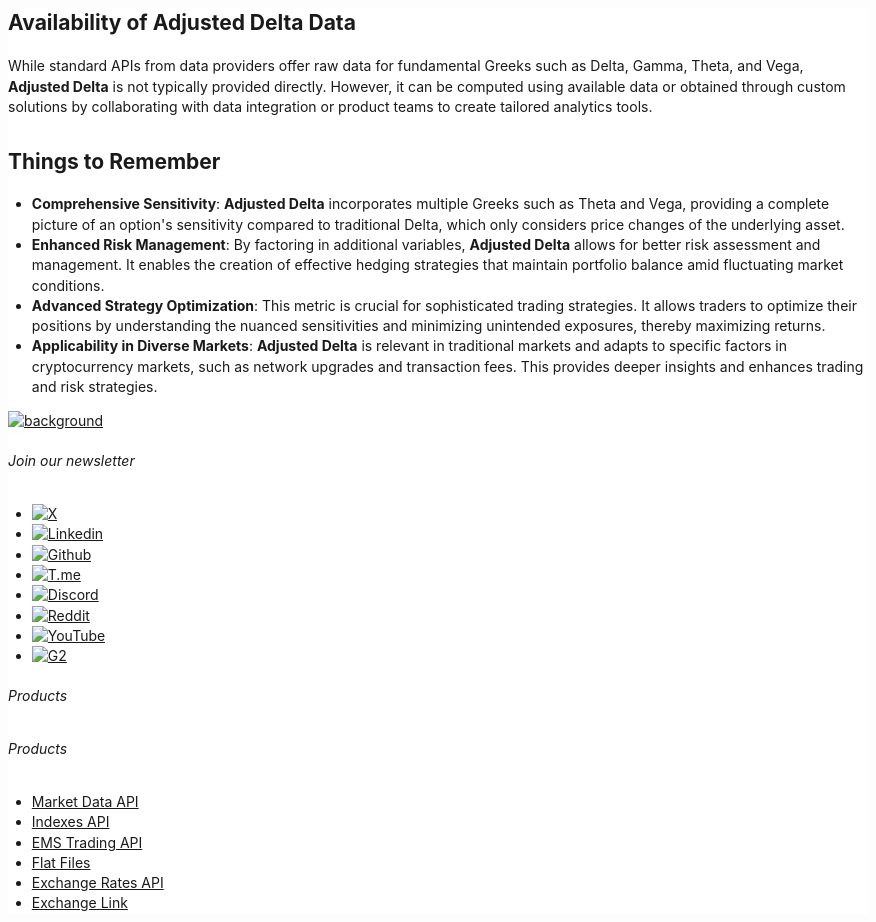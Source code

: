 Availability of Adjusted Delta Data
-----------------------------------

While standard APIs from data providers offer raw data for fundamental Greeks such as Delta, Gamma, Theta, and Vega, **Adjusted Delta** is not typically provided directly. However, it can be computed using available data or obtained through custom solutions by collaborating with data integration or product teams to create tailored analytics tools.

Things to Remember
------------------

* **Comprehensive Sensitivity**: **Adjusted Delta** incorporates multiple Greeks such as Theta and Vega, providing a complete picture of an option's sensitivity compared to traditional Delta, which only considers price changes of the underlying asset.
* **Enhanced Risk Management**: By factoring in additional variables, **Adjusted Delta** allows for better risk assessment and management. It enables the creation of effective hedging strategies that maintain portfolio balance amid fluctuating market conditions.
* **Advanced Strategy Optimization**: This metric is crucial for sophisticated trading strategies. It allows traders to optimize their positions by understanding the nuanced sensitivities and minimizing unintended exposures, thereby maximizing returns.
* **Applicability in Diverse Markets**: **Adjusted Delta** is relevant in traditional markets and adapts to specific factors in cryptocurrency markets, such as network upgrades and transaction fees. This provides deeper insights and enhances trading and risk strategies.

[![background](https://cdn.sanity.io/images/o65xz72l/production/99475f0760777c30125556b2707e1e8f77f2fba0-179x42.svg)](/)

###### Join our newsletter

* [![X](https://cdn.sanity.io/images/o65xz72l/production/89a93ecdd3eaa62f0d2bad091ff6d92a31e9c372-28x28.svg)](https://twitter.com/realcoinapi "X")
* [![Linkedin](https://cdn.sanity.io/images/o65xz72l/production/be666e8656abe83e43c1db9a3ab76d44b9af5cb5-28x28.svg)](https://www.linkedin.com/company/coinapi "Linkedin")
* [![Github](https://cdn.sanity.io/images/o65xz72l/production/80703d2d9baaef7e7f5471a54a720b9383a63aab-28x28.svg)](https://github.com/coinapi/coinapi-sdk "Github")
* [![T.me](https://cdn.sanity.io/images/o65xz72l/production/39be23a1db383ad12c3e9d4bebae9bc77bf59b8b-28x28.svg)](https://t.me/coinapiofficial "T.me")
* [![Discord](https://cdn.sanity.io/images/o65xz72l/production/9862f060f9b89536f18d4e8770a11bfb00c3e3fd-30x28.svg)](https://discord.gg/vgJbjjsVaC "Discord")
* [![Reddit](https://cdn.sanity.io/images/o65xz72l/production/d02e41d1eab87d289f2bc6a390bcd0c7def1b7ac-30x28.svg)](https://www.reddit.com/r/CoinAPI/ "Reddit")
* [![YouTube](https://cdn.sanity.io/images/o65xz72l/production/535425f0f99df8b6173d663721f8941430d637b2-28x28.svg)](https://www.youtube.com/@CoinAPI_Official "YouTube")
* [![G2](/_next/image?url=https%3A%2F%2Fcdn.sanity.io%2Fimages%2Fo65xz72l%2Fproduction%2F4b1d455c2cab4bf625e7cc96a1b74695c0b3c4bc-28x28.png&w=64&q=75)](https://www.g2.com/products/coinapi/reviews "G2")

###### Products

###### Products

* [Market Data API](/products/market-data-api)
* [Indexes API](/products/indexes-api)
* [EMS Trading API](/products/ems-api)
* [Flat Files](/products/flat-files)
* [Exchange Rates API](/products/exchange-rates-api)
* [Exchange Link](https://www.coinapi.io/products/exchange-link)
